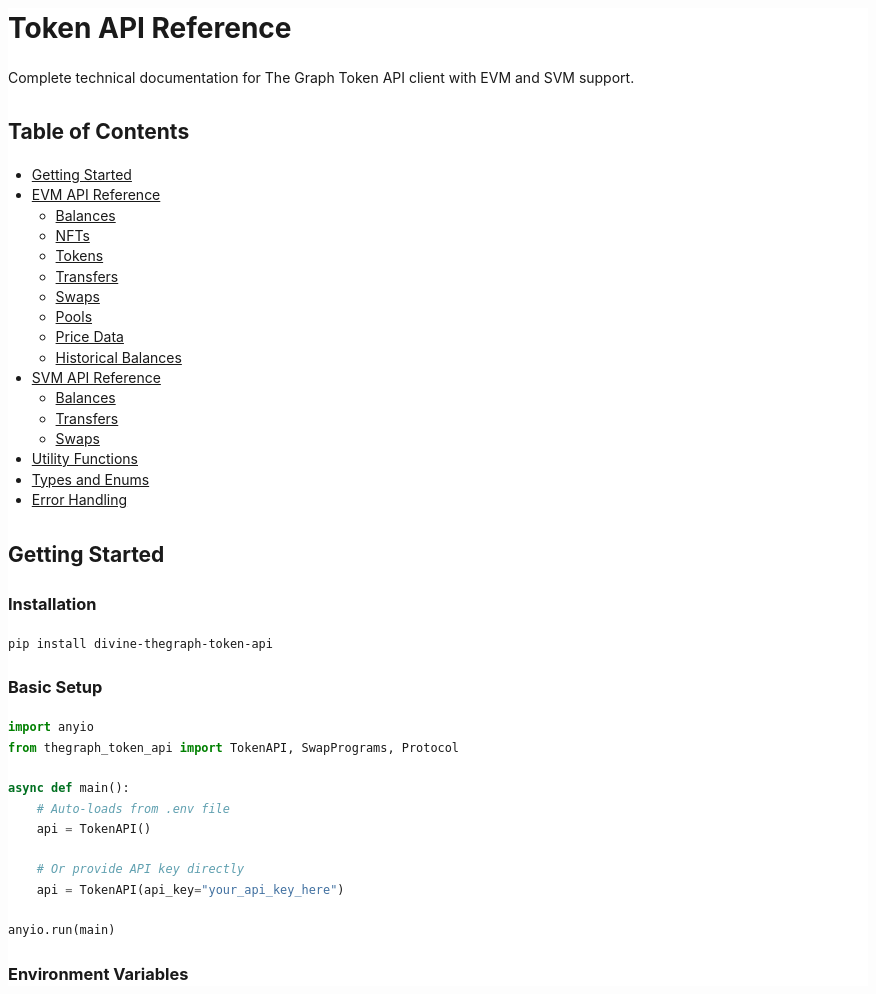 # Token API Reference

Complete technical documentation for The Graph Token API client with EVM and SVM support.

## Table of Contents

- [Getting Started](#getting-started)
- [EVM API Reference](#evm-api-reference)
  - [Balances](#evm-balances)
  - [NFTs](#evm-nfts)
  - [Tokens](#evm-tokens)
  - [Transfers](#evm-transfers)
  - [Swaps](#evm-swaps)
  - [Pools](#evm-pools)
  - [Price Data](#evm-price-data)
  - [Historical Balances](#evm-historical-balances)
- [SVM API Reference](#svm-api-reference)
  - [Balances](#svm-balances)
  - [Transfers](#svm-transfers)
  - [Swaps](#svm-swaps)
- [Utility Functions](#utility-functions)
- [Types and Enums](#types-and-enums)
- [Error Handling](#error-handling)

## Getting Started

### Installation

```bash
pip install divine-thegraph-token-api
```

### Basic Setup

```python
import anyio
from thegraph_token_api import TokenAPI, SwapPrograms, Protocol

async def main():
    # Auto-loads from .env file
    api = TokenAPI()

    # Or provide API key directly
    api = TokenAPI(api_key="your_api_key_here")

anyio.run(main)
```

### Environment Variables
